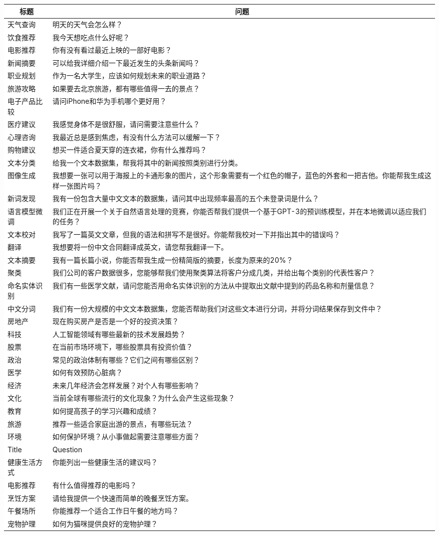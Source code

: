 |标题|问题|
|---|---|
|天气查询|明天的天气会怎么样？|
|饮食推荐|我今天想吃点什么好呢？|
|电影推荐|你有没有看过最近上映的一部好电影？|
|新闻摘要|可以给我详细介绍一下最近发生的头条新闻吗？|
|职业规划|作为一名大学生，应该如何规划未来的职业道路？|
|旅游攻略|如果要去北京旅游，都有哪些值得一去的景点？|
|电子产品比较|请问iPhone和华为手机哪个更好用？|
|医疗建议|我感觉身体不是很舒服，请问需要注意些什么？|
|心理咨询|我最近总是感到焦虑，有没有什么方法可以缓解一下？|
|购物建议|想买一件适合夏天穿的连衣裙，你有什么推荐吗？|
| 文本分类                              | 给我一个文本数据集，帮我将其中的新闻按照类别进行分类。                                                              |
| 图像生成                              | 我想要一张可以用于海报上的卡通形象的图片，这个形象需要有一个红色的帽子，蓝色的外套和一把吉他。你能帮我生成这样一张图片吗？         |
| 新词发现                              | 我有一份包含大量中文文本的数据集，请问其中出现频率最高的五个未登录词是什么？                                              |
| 语言模型微调                          | 我们正在开展一个关于自然语言处理的竞赛，你能否帮我们提供一个基于GPT-3的预训练模型，并在本地微调以适应我们的任务？               |
| 文本校对                              | 我写了一篇英文文章，但我的语法和拼写不是很好。你能帮我校对一下并指出其中的错误吗？                                        |
| 翻译                                  | 我想要将一份中文合同翻译成英文，请您帮我翻译一下。                                                                          |
| 文本摘要                              | 我有一篇长篇小说，你能否帮我生成一份精简版的摘要，长度为原来的20%？                                                         |
| 聚类                                  | 我们公司的客户数据很多，您能够帮我们使用聚类算法将客户分成几类，并给出每个类别的代表性客户？                                 |
| 命名实体识别                          | 我们有一些医学文献，请问您能否用命名实体识别的方法从中提取出文献中提到的药品名称和剂量信息？                                 |
| 中文分词                              | 我们有一份大规模的中文文本数据集，您能否帮助我们对这些文本进行分词，并将分词结果保存到文件中？                             |
| 房地产 | 现在购买房产是否是一个好的投资决策？ |
| 科技 | 人工智能领域有哪些最新的技术发展趋势？ |
| 股票 | 在当前市场环境下，哪些股票具有投资价值？ |
| 政治 | 常见的政治体制有哪些？它们之间有哪些区别？ |
| 医学 | 如何有效预防心脏病？ |
| 经济 | 未来几年经济会怎样发展？对个人有哪些影响？ |
| 文化 | 当前全球有哪些流行的文化现象？为什么会产生这些现象？ |
| 教育 | 如何提高孩子的学习兴趣和成绩？ |
| 旅游 | 推荐一些适合家庭出游的景点，有哪些玩法？ |
| 环境 | 如何保护环境？从小事做起需要注意哪些方面？ |
| Title | Question |
| 健康生活方式 | 你能列出一些健康生活的建议吗？|
| 电影推荐 | 有什么值得推荐的电影吗？|
| 烹饪方案 | 请给我提供一个快速而简单的晚餐烹饪方案。|
| 午餐场所 | 你能推荐一个适合工作日午餐的地方吗？|
| 宠物护理 | 如何为猫咪提供良好的宠物护理？|